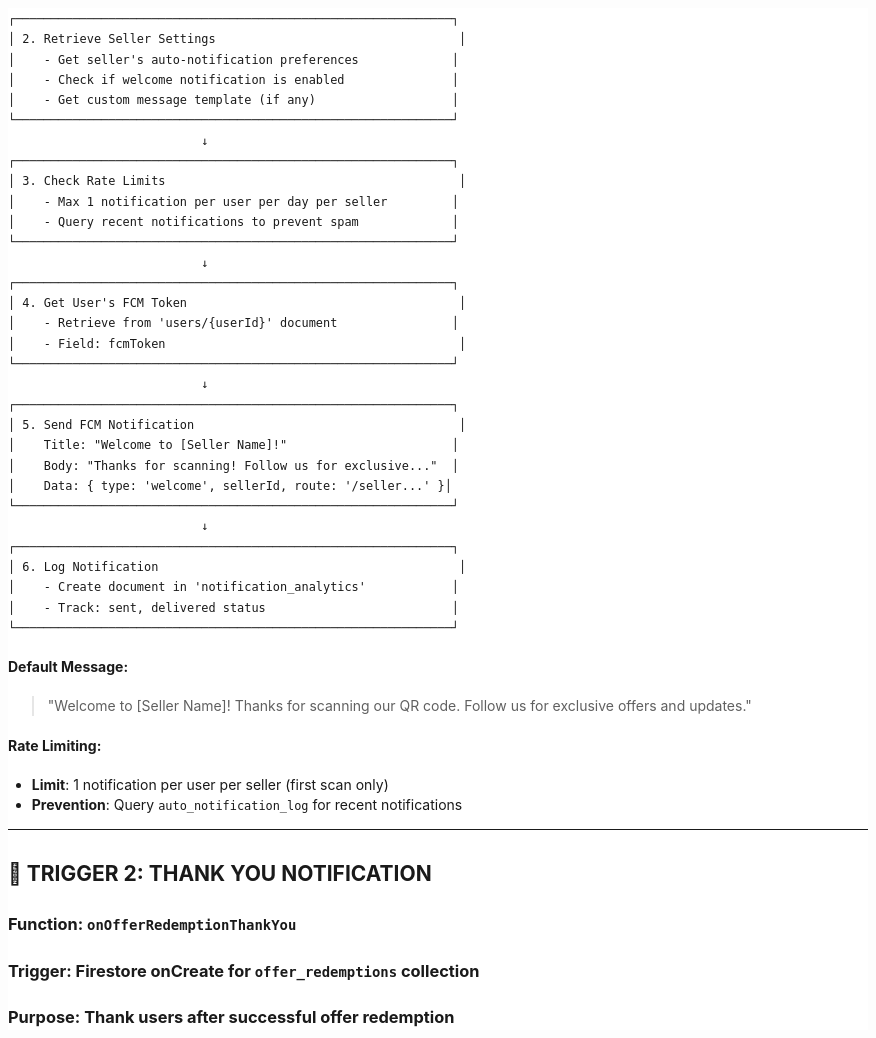```
┌─────────────────────────────────────────────────────────────┐
│ 2. Retrieve Seller Settings                                  │
│    - Get seller's auto-notification preferences             │
│    - Check if welcome notification is enabled               │
│    - Get custom message template (if any)                   │
└─────────────────────────────────────────────────────────────┘
                           ↓
┌─────────────────────────────────────────────────────────────┐
│ 3. Check Rate Limits                                         │
│    - Max 1 notification per user per day per seller         │
│    - Query recent notifications to prevent spam             │
└─────────────────────────────────────────────────────────────┘
                           ↓
┌─────────────────────────────────────────────────────────────┐
│ 4. Get User's FCM Token                                      │
│    - Retrieve from 'users/{userId}' document                │
│    - Field: fcmToken                                         │
└─────────────────────────────────────────────────────────────┘
                           ↓
┌─────────────────────────────────────────────────────────────┐
│ 5. Send FCM Notification                                     │
│    Title: "Welcome to [Seller Name]!"                       │
│    Body: "Thanks for scanning! Follow us for exclusive..."  │
│    Data: { type: 'welcome', sellerId, route: '/seller...' }│
└─────────────────────────────────────────────────────────────┘
                           ↓
┌─────────────────────────────────────────────────────────────┐
│ 6. Log Notification                                          │
│    - Create document in 'notification_analytics'            │
│    - Track: sent, delivered status                          │
└─────────────────────────────────────────────────────────────┘
```

#### **Default Message:**
> "Welcome to [Seller Name]! Thanks for scanning our QR code. Follow us for exclusive offers and updates."

#### **Rate Limiting:**
- **Limit**: 1 notification per user per seller (first scan only)
- **Prevention**: Query `auto_notification_log` for recent notifications

---

## 🎉 TRIGGER 2: THANK YOU NOTIFICATION

### **Function**: `onOfferRedemptionThankYou`
### **Trigger**: Firestore onCreate for `offer_redemptions` collection
### **Purpose**: Thank users after successful offer redemption
